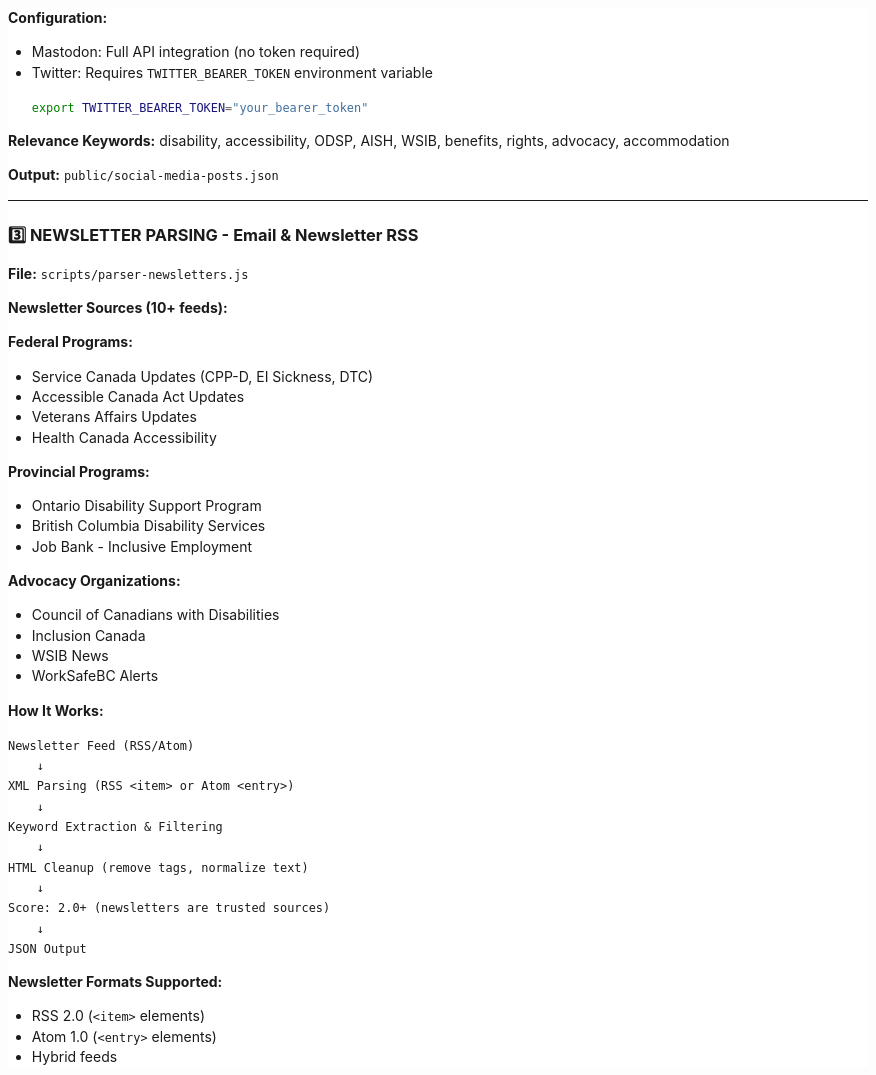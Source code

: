 **Configuration:**
- Mastodon: Full API integration (no token required)
- Twitter: Requires `TWITTER_BEARER_TOKEN` environment variable
  ```bash
  export TWITTER_BEARER_TOKEN="your_bearer_token"
  ```

**Relevance Keywords:** disability, accessibility, ODSP, AISH, WSIB, benefits, rights, advocacy, accommodation

**Output:** `public/social-media-posts.json`

---

### **3️⃣ NEWSLETTER PARSING - Email & Newsletter RSS**

**File:** `scripts/parser-newsletters.js`

**Newsletter Sources (10+ feeds):**

**Federal Programs:**
- Service Canada Updates (CPP-D, EI Sickness, DTC)
- Accessible Canada Act Updates
- Veterans Affairs Updates
- Health Canada Accessibility

**Provincial Programs:**
- Ontario Disability Support Program
- British Columbia Disability Services
- Job Bank - Inclusive Employment

**Advocacy Organizations:**
- Council of Canadians with Disabilities
- Inclusion Canada
- WSIB News
- WorkSafeBC Alerts

**How It Works:**
```
Newsletter Feed (RSS/Atom)
    ↓
XML Parsing (RSS <item> or Atom <entry>)
    ↓
Keyword Extraction & Filtering
    ↓
HTML Cleanup (remove tags, normalize text)
    ↓
Score: 2.0+ (newsletters are trusted sources)
    ↓
JSON Output
```

**Newsletter Formats Supported:**
- RSS 2.0 (`<item>` elements)
- Atom 1.0 (`<entry>` elements)
- Hybrid feeds
